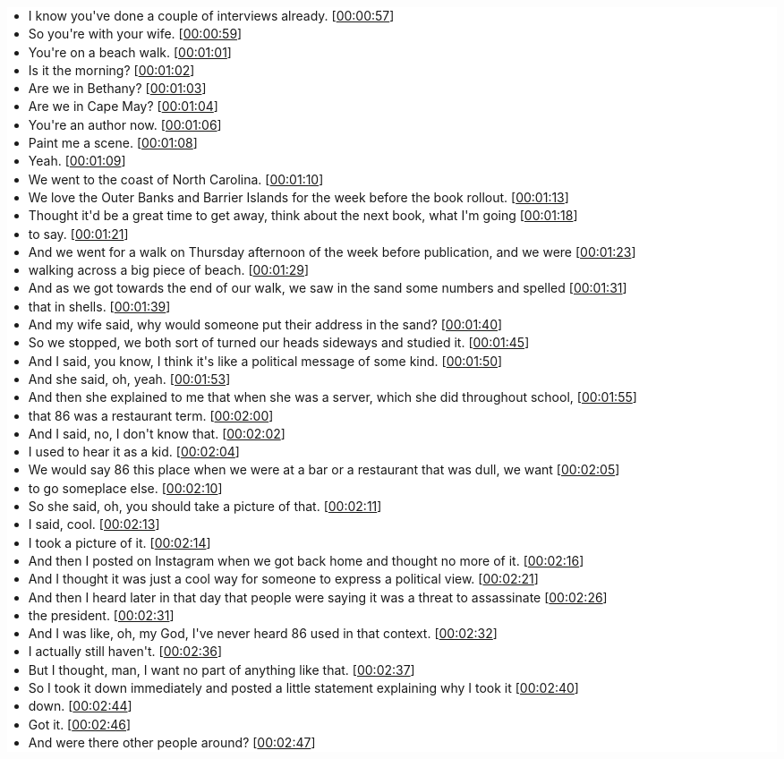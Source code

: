 *  I know you've done a couple of interviews already. [[00:00:57](https://www.youtube.com/watch?v=ALaAnYB_qZw&t=57.56s)]
*  So you're with your wife. [[00:00:59](https://www.youtube.com/watch?v=ALaAnYB_qZw&t=59.88s)]
*  You're on a beach walk. [[00:01:01](https://www.youtube.com/watch?v=ALaAnYB_qZw&t=61.24s)]
*  Is it the morning? [[00:01:02](https://www.youtube.com/watch?v=ALaAnYB_qZw&t=62.36s)]
*  Are we in Bethany? [[00:01:03](https://www.youtube.com/watch?v=ALaAnYB_qZw&t=63.36s)]
*  Are we in Cape May? [[00:01:04](https://www.youtube.com/watch?v=ALaAnYB_qZw&t=64.36s)]
*  You're an author now. [[00:01:06](https://www.youtube.com/watch?v=ALaAnYB_qZw&t=66.36s)]
*  Paint me a scene. [[00:01:08](https://www.youtube.com/watch?v=ALaAnYB_qZw&t=68.64s)]
*  Yeah. [[00:01:09](https://www.youtube.com/watch?v=ALaAnYB_qZw&t=69.64s)]
*  We went to the coast of North Carolina. [[00:01:10](https://www.youtube.com/watch?v=ALaAnYB_qZw&t=70.64s)]
*  We love the Outer Banks and Barrier Islands for the week before the book rollout. [[00:01:13](https://www.youtube.com/watch?v=ALaAnYB_qZw&t=73.16s)]
*  Thought it'd be a great time to get away, think about the next book, what I'm going [[00:01:18](https://www.youtube.com/watch?v=ALaAnYB_qZw&t=78.12s)]
*  to say. [[00:01:21](https://www.youtube.com/watch?v=ALaAnYB_qZw&t=81.52000000000001s)]
*  And we went for a walk on Thursday afternoon of the week before publication, and we were [[00:01:23](https://www.youtube.com/watch?v=ALaAnYB_qZw&t=83.04s)]
*  walking across a big piece of beach. [[00:01:29](https://www.youtube.com/watch?v=ALaAnYB_qZw&t=89.52000000000001s)]
*  And as we got towards the end of our walk, we saw in the sand some numbers and spelled [[00:01:31](https://www.youtube.com/watch?v=ALaAnYB_qZw&t=91.96000000000001s)]
*  that in shells. [[00:01:39](https://www.youtube.com/watch?v=ALaAnYB_qZw&t=99.88000000000001s)]
*  And my wife said, why would someone put their address in the sand? [[00:01:40](https://www.youtube.com/watch?v=ALaAnYB_qZw&t=100.88000000000001s)]
*  So we stopped, we both sort of turned our heads sideways and studied it. [[00:01:45](https://www.youtube.com/watch?v=ALaAnYB_qZw&t=105.60000000000001s)]
*  And I said, you know, I think it's like a political message of some kind. [[00:01:50](https://www.youtube.com/watch?v=ALaAnYB_qZw&t=110.0s)]
*  And she said, oh, yeah. [[00:01:53](https://www.youtube.com/watch?v=ALaAnYB_qZw&t=113.4s)]
*  And then she explained to me that when she was a server, which she did throughout school, [[00:01:55](https://www.youtube.com/watch?v=ALaAnYB_qZw&t=115.28s)]
*  that 86 was a restaurant term. [[00:02:00](https://www.youtube.com/watch?v=ALaAnYB_qZw&t=120.4s)]
*  And I said, no, I don't know that. [[00:02:02](https://www.youtube.com/watch?v=ALaAnYB_qZw&t=122.2s)]
*  I used to hear it as a kid. [[00:02:04](https://www.youtube.com/watch?v=ALaAnYB_qZw&t=124.16s)]
*  We would say 86 this place when we were at a bar or a restaurant that was dull, we want [[00:02:05](https://www.youtube.com/watch?v=ALaAnYB_qZw&t=125.48s)]
*  to go someplace else. [[00:02:10](https://www.youtube.com/watch?v=ALaAnYB_qZw&t=130.48s)]
*  So she said, oh, you should take a picture of that. [[00:02:11](https://www.youtube.com/watch?v=ALaAnYB_qZw&t=131.56s)]
*  I said, cool. [[00:02:13](https://www.youtube.com/watch?v=ALaAnYB_qZw&t=133.76s)]
*  I took a picture of it. [[00:02:14](https://www.youtube.com/watch?v=ALaAnYB_qZw&t=134.76s)]
*  And then I posted on Instagram when we got back home and thought no more of it. [[00:02:16](https://www.youtube.com/watch?v=ALaAnYB_qZw&t=136.28s)]
*  And I thought it was just a cool way for someone to express a political view. [[00:02:21](https://www.youtube.com/watch?v=ALaAnYB_qZw&t=141.4s)]
*  And then I heard later in that day that people were saying it was a threat to assassinate [[00:02:26](https://www.youtube.com/watch?v=ALaAnYB_qZw&t=146.72s)]
*  the president. [[00:02:31](https://www.youtube.com/watch?v=ALaAnYB_qZw&t=151.0s)]
*  And I was like, oh, my God, I've never heard 86 used in that context. [[00:02:32](https://www.youtube.com/watch?v=ALaAnYB_qZw&t=152.0s)]
*  I actually still haven't. [[00:02:36](https://www.youtube.com/watch?v=ALaAnYB_qZw&t=156.08s)]
*  But I thought, man, I want no part of anything like that. [[00:02:37](https://www.youtube.com/watch?v=ALaAnYB_qZw&t=157.48000000000002s)]
*  So I took it down immediately and posted a little statement explaining why I took it [[00:02:40](https://www.youtube.com/watch?v=ALaAnYB_qZw&t=160.24s)]
*  down. [[00:02:44](https://www.youtube.com/watch?v=ALaAnYB_qZw&t=164.60000000000002s)]
*  Got it. [[00:02:46](https://www.youtube.com/watch?v=ALaAnYB_qZw&t=166.23999999999998s)]
*  And were there other people around? [[00:02:47](https://www.youtube.com/watch?v=ALaAnYB_qZw&t=167.23999999999998s)]